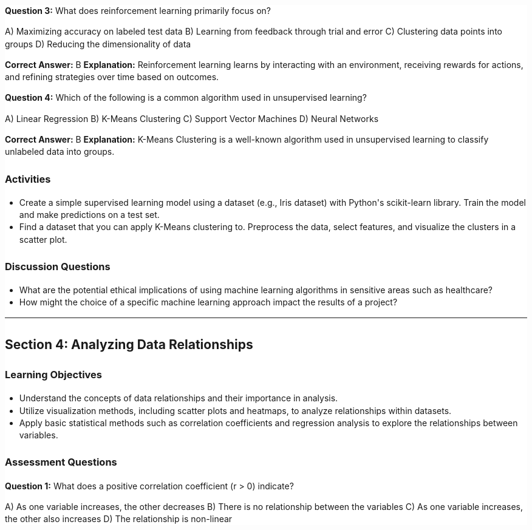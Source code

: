 **Question 3:** What does reinforcement learning primarily focus on?

  A) Maximizing accuracy on labeled test data
  B) Learning from feedback through trial and error
  C) Clustering data points into groups
  D) Reducing the dimensionality of data

**Correct Answer:** B
**Explanation:** Reinforcement learning learns by interacting with an environment, receiving rewards for actions, and refining strategies over time based on outcomes.

**Question 4:** Which of the following is a common algorithm used in unsupervised learning?

  A) Linear Regression
  B) K-Means Clustering
  C) Support Vector Machines
  D) Neural Networks

**Correct Answer:** B
**Explanation:** K-Means Clustering is a well-known algorithm used in unsupervised learning to classify unlabeled data into groups.

### Activities
- Create a simple supervised learning model using a dataset (e.g., Iris dataset) with Python's scikit-learn library. Train the model and make predictions on a test set.
- Find a dataset that you can apply K-Means clustering to. Preprocess the data, select features, and visualize the clusters in a scatter plot.

### Discussion Questions
- What are the potential ethical implications of using machine learning algorithms in sensitive areas such as healthcare?
- How might the choice of a specific machine learning approach impact the results of a project?

---

## Section 4: Analyzing Data Relationships

### Learning Objectives
- Understand the concepts of data relationships and their importance in analysis.
- Utilize visualization methods, including scatter plots and heatmaps, to analyze relationships within datasets.
- Apply basic statistical methods such as correlation coefficients and regression analysis to explore the relationships between variables.

### Assessment Questions

**Question 1:** What does a positive correlation coefficient (r > 0) indicate?

  A) As one variable increases, the other decreases
  B) There is no relationship between the variables
  C) As one variable increases, the other also increases
  D) The relationship is non-linear

